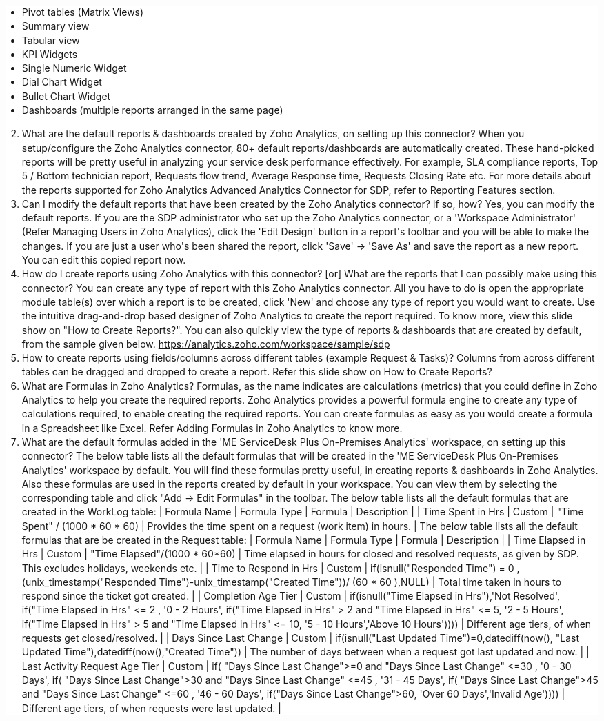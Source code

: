 - Pivot tables (Matrix Views)
- Summary view
- Tabular view
- KPI Widgets
- Single Numeric Widget
- Dial Chart Widget
- Bullet Chart Widget
- Dashboards (multiple reports arranged in the same page)
2. What are the default reports & dashboards created by Zoho Analytics, on setting up this connector?
When you setup/configure the Zoho Analytics connector, 80+ default reports/dashboards are automatically created. These hand-picked reports will be pretty useful in analyzing your service desk performance effectively. For example, SLA compliance reports, Top 5 / Bottom technician report, Requests flow trend, Average Response time, Requests Closing Rate etc.
For more details about the reports supported for Zoho Analytics Advanced Analytics Connector for SDP, refer to Reporting Features section.
3. Can I modify the default reports that have been created by the Zoho Analytics connector? If so, how?
Yes, you can modify the default reports. If you are the SDP administrator who set up the Zoho Analytics connector, or a 'Workspace Administrator' (Refer Managing Users in Zoho Analytics), click the 'Edit Design' button in a report's toolbar and you will be able to make the changes.
If you are just a user who's been shared the report, click 'Save' -> 'Save As' and save the report as a new report. You can edit this copied report now.
4. How do I create reports using Zoho Analytics with this connector? [or] What are the reports that I can possibly make using this connector?
You can create any type of report with this Zoho Analytics connector. All you have to do is open the appropriate module table(s) over which a report is to be created, click 'New' and choose any type of report you would want to create.
Use the intuitive drag-and-drop based designer of Zoho Analytics to create the report required. To know more, view this slide show on "How to Create Reports?". You can also quickly view the type of reports & dashboards that are created by default, from the sample given below.
https://analytics.zoho.com/workspace/sample/sdp
5. How to create reports using fields/columns across different tables (example Request & Tasks)?
Columns from across different tables can be dragged and dropped to create a report. Refer this slide show on How to Create Reports?
6. What are Formulas in Zoho Analytics?
Formulas, as the name indicates are calculations (metrics) that you could define in Zoho Analytics to help you create the required reports. Zoho Analytics provides a powerful formula engine to create any type of calculations required, to enable creating the required reports. You can create formulas as easy as you would create a formula in a Spreadsheet like Excel. Refer Adding Formulas in Zoho Analytics to know more.
7. What are the default formulas added in the 'ME ServiceDesk Plus On-Premises Analytics' workspace, on setting up this connector?
The below table lists all the default formulas that will be created in the 'ME ServiceDesk Plus On-Premises Analytics' workspace by default. You will find these formulas pretty useful, in creating reports & dashboards in Zoho Analytics. Also these formulas are used in the reports created by default in your workspace. You can view them by selecting the corresponding table and click "Add -> Edit Formulas" in the toolbar.
The below table lists all the default formulas that are created in the WorkLog table:
| Formula Name | Formula Type | Formula | Description |
| Time Spent in Hrs | Custom | "Time Spent" / (1000 \* 60 \* 60) | Provides the time spent on a request (work item) in hours. |
The below table lists all the default formulas that are be created in the Request table:
| Formula Name | Formula Type | Formula | Description |
| Time Elapsed in Hrs | Custom | "Time Elapsed"/(1000 \* 60\*60) | Time elapsed in hours for closed and resolved requests, as given by SDP. This excludes holidays, weekends etc. |
| Time to Respond in Hrs | Custom | if(isnull("Responded Time") = 0 , (unix\_timestamp("Responded Time")-unix\_timestamp("Created Time"))/ (60 \* 60 ),NULL) | Total time taken in hours to respond since the ticket got created. |
| Completion Age Tier | Custom | if(isnull("Time Elapsed in Hrs"),'Not Resolved', if("Time Elapsed in Hrs" <= 2 , '0 - 2 Hours', if("Time Elapsed in Hrs" > 2 and "Time Elapsed in Hrs" <= 5, '2 - 5 Hours', if("Time Elapsed in Hrs" > 5 and "Time Elapsed in Hrs" <= 10, '5 - 10 Hours','Above 10 Hours')))) | Different age tiers, of when requests get closed/resolved. |
| Days Since Last Change | Custom | if(isnull("Last Updated Time")=0,datediff(now(), "Last Updated Time"),datediff(now(),"Created Time")) | The number of days between when a request got last updated and now. |
| Last Activity Request Age Tier | Custom | if( "Days Since Last Change">=0 and "Days Since Last Change" <=30 , '0 - 30 Days', if( "Days Since Last Change">30 and "Days Since Last Change" <=45 , '31 - 45 Days', if( "Days Since Last Change">45 and "Days Since Last Change" <=60 , '46 - 60 Days', if("Days Since Last Change">60, 'Over 60 Days','Invalid Age')))) | Different age tiers, of when requests were last updated. |